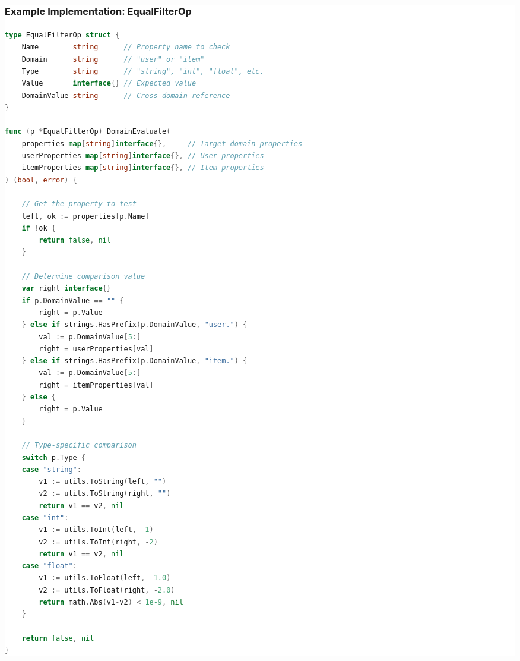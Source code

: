 ### Example Implementation: EqualFilterOp

```go
type EqualFilterOp struct {
    Name        string      // Property name to check
    Domain      string      // "user" or "item" 
    Type        string      // "string", "int", "float", etc.
    Value       interface{} // Expected value
    DomainValue string      // Cross-domain reference
}

func (p *EqualFilterOp) DomainEvaluate(
    properties map[string]interface{},     // Target domain properties
    userProperties map[string]interface{}, // User properties
    itemProperties map[string]interface{}, // Item properties
) (bool, error) {
    
    // Get the property to test
    left, ok := properties[p.Name]
    if !ok {
        return false, nil
    }

    // Determine comparison value
    var right interface{}
    if p.DomainValue == "" {
        right = p.Value
    } else if strings.HasPrefix(p.DomainValue, "user.") {
        val := p.DomainValue[5:]
        right = userProperties[val]
    } else if strings.HasPrefix(p.DomainValue, "item.") {
        val := p.DomainValue[5:]  
        right = itemProperties[val]
    } else {
        right = p.Value
    }

    // Type-specific comparison
    switch p.Type {
    case "string":
        v1 := utils.ToString(left, "")
        v2 := utils.ToString(right, "")
        return v1 == v2, nil
    case "int":
        v1 := utils.ToInt(left, -1)
        v2 := utils.ToInt(right, -2)
        return v1 == v2, nil
    case "float":
        v1 := utils.ToFloat(left, -1.0)
        v2 := utils.ToFloat(right, -2.0)
        return math.Abs(v1-v2) < 1e-9, nil
    }
    
    return false, nil
}
```
